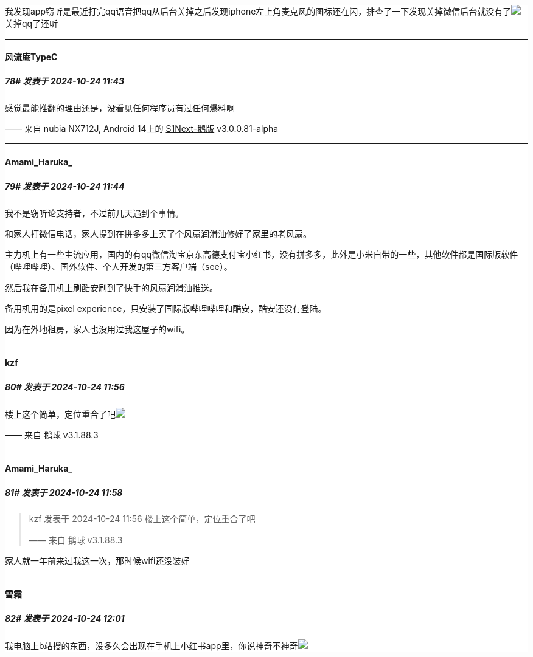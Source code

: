 我发现app窃听是最近打完qq语音把qq从后台关掉之后发现iphone左上角麦克风的图标还在闪，排查了一下发现关掉微信后台就没有了<img src="https://static.saraba1st.com/image/smiley/face2017/067.png" referrerpolicy="no-referrer">关掉qq了还听

*****

####  风流庵TypeC  
##### 78#       发表于 2024-10-24 11:43

感觉最能推翻的理由还是，没看见任何程序员有过任何爆料啊

—— 来自 nubia NX712J, Android 14上的 [S1Next-鹅版](https://github.com/ykrank/S1-Next/releases) v3.0.0.81-alpha

*****

####  Amami_Haruka_  
##### 79#       发表于 2024-10-24 11:44

我不是窃听论支持者，不过前几天遇到个事情。

和家人打微信电话，家人提到在拼多多上买了个风扇润滑油修好了家里的老风扇。

主力机上有一些主流应用，国内的有qq微信淘宝京东高德支付宝小红书，没有拼多多，此外是小米自带的一些，其他软件都是国际版软件（哔哩哔哩）、国外软件、个人开发的第三方客户端（see）。

然后我在备用机上刷酷安刷到了快手的风扇润滑油推送。

备用机用的是pixel experience，只安装了国际版哔哩哔哩和酷安，酷安还没有登陆。

因为在外地租房，家人也没用过我这屋子的wifi。


*****

####  kzf  
##### 80#       发表于 2024-10-24 11:56

楼上这个简单，定位重合了吧<img src="https://static.saraba1st.com/image/smiley/face2017/037.png" referrerpolicy="no-referrer">

—— 来自 [鹅球](https://www.pgyer.com/GcUxKd4w) v3.1.88.3


*****

####  Amami_Haruka_  
##### 81#       发表于 2024-10-24 11:58

<blockquote>kzf 发表于 2024-10-24 11:56
楼上这个简单，定位重合了吧

—— 来自 鹅球 v3.1.88.3</blockquote>
家人就一年前来过我这一次，那时候wifi还没装好

*****

####  雪霜  
##### 82#       发表于 2024-10-24 12:01

我电脑上b站搜的东西，没多久会出现在手机上小红书app里，你说神奇不神奇<img src="https://static.saraba1st.com/image/smiley/face2017/067.png" referrerpolicy="no-referrer">

